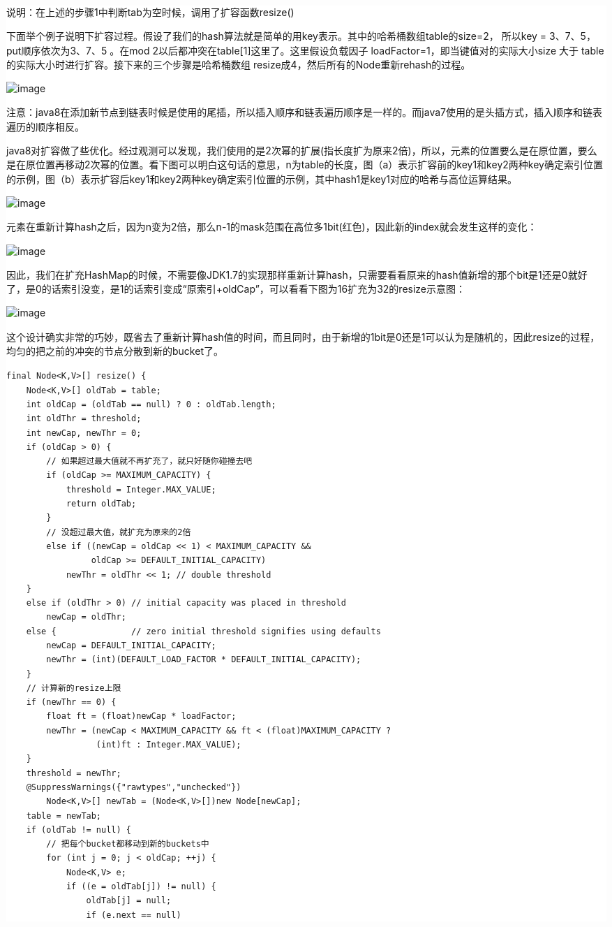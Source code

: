 说明：在上述的步骤1中判断tab为空时候，调用了扩容函数resize()

下面举个例子说明下扩容过程。假设了我们的hash算法就是简单的用key表示。其中的哈希桶数组table的size=2， 所以key = 3、7、5，put顺序依次为3、7、5 。在mod 2以后都冲突在table[1]这里了。这里假设负载因子 loadFactor=1，即当键值对的实际大小size 大于 table的实际大小时进行扩容。接下来的三个步骤是哈希桶数组 resize成4，然后所有的Node重新rehash的过程。

![image](http://owq01tqh9.bkt.clouddn.com/hashmap%E6%89%A9%E5%AE%B91.jpg)

注意：java8在添加新节点到链表时候是使用的尾插，所以插入顺序和链表遍历顺序是一样的。而java7使用的是头插方式，插入顺序和链表遍历的顺序相反。


java8对扩容做了些优化。经过观测可以发现，我们使用的是2次幂的扩展(指长度扩为原来2倍)，所以，元素的位置要么是在原位置，要么是在原位置再移动2次幂的位置。看下图可以明白这句话的意思，n为table的长度，图（a）表示扩容前的key1和key2两种key确定索引位置的示例，图（b）表示扩容后key1和key2两种key确定索引位置的示例，其中hash1是key1对应的哈希与高位运算结果。

![image](http://owq01tqh9.bkt.clouddn.com/hashmap%E6%89%A9%E5%AE%B93.jpg)

元素在重新计算hash之后，因为n变为2倍，那么n-1的mask范围在高位多1bit(红色)，因此新的index就会发生这样的变化：

![image](http://owq01tqh9.bkt.clouddn.com/hashmap%E6%89%A9%E5%AE%B94.jpg)

因此，我们在扩充HashMap的时候，不需要像JDK1.7的实现那样重新计算hash，只需要看看原来的hash值新增的那个bit是1还是0就好了，是0的话索引没变，是1的话索引变成“原索引+oldCap”，可以看看下图为16扩充为32的resize示意图：

![image](http://owq01tqh9.bkt.clouddn.com/hashmap%E6%89%A9%E5%AE%B95.jpg)

这个设计确实非常的巧妙，既省去了重新计算hash值的时间，而且同时，由于新增的1bit是0还是1可以认为是随机的，因此resize的过程，均匀的把之前的冲突的节点分散到新的bucket了。

```
final Node<K,V>[] resize() {
    Node<K,V>[] oldTab = table;
    int oldCap = (oldTab == null) ? 0 : oldTab.length;
    int oldThr = threshold;
    int newCap, newThr = 0;
    if (oldCap > 0) {
        // 如果超过最大值就不再扩充了，就只好随你碰撞去吧
        if (oldCap >= MAXIMUM_CAPACITY) {
            threshold = Integer.MAX_VALUE;
            return oldTab;
        }
        // 没超过最大值，就扩充为原来的2倍
        else if ((newCap = oldCap << 1) < MAXIMUM_CAPACITY &&
                 oldCap >= DEFAULT_INITIAL_CAPACITY)
            newThr = oldThr << 1; // double threshold
    }
    else if (oldThr > 0) // initial capacity was placed in threshold
        newCap = oldThr;
    else {               // zero initial threshold signifies using defaults
        newCap = DEFAULT_INITIAL_CAPACITY;
        newThr = (int)(DEFAULT_LOAD_FACTOR * DEFAULT_INITIAL_CAPACITY);
    }
    // 计算新的resize上限
    if (newThr == 0) {
        float ft = (float)newCap * loadFactor;
        newThr = (newCap < MAXIMUM_CAPACITY && ft < (float)MAXIMUM_CAPACITY ?
                  (int)ft : Integer.MAX_VALUE);
    }
    threshold = newThr;
    @SuppressWarnings({"rawtypes","unchecked"})
        Node<K,V>[] newTab = (Node<K,V>[])new Node[newCap];
    table = newTab;
    if (oldTab != null) {
        // 把每个bucket都移动到新的buckets中
        for (int j = 0; j < oldCap; ++j) {
            Node<K,V> e;
            if ((e = oldTab[j]) != null) {
                oldTab[j] = null;
                if (e.next == null)
```